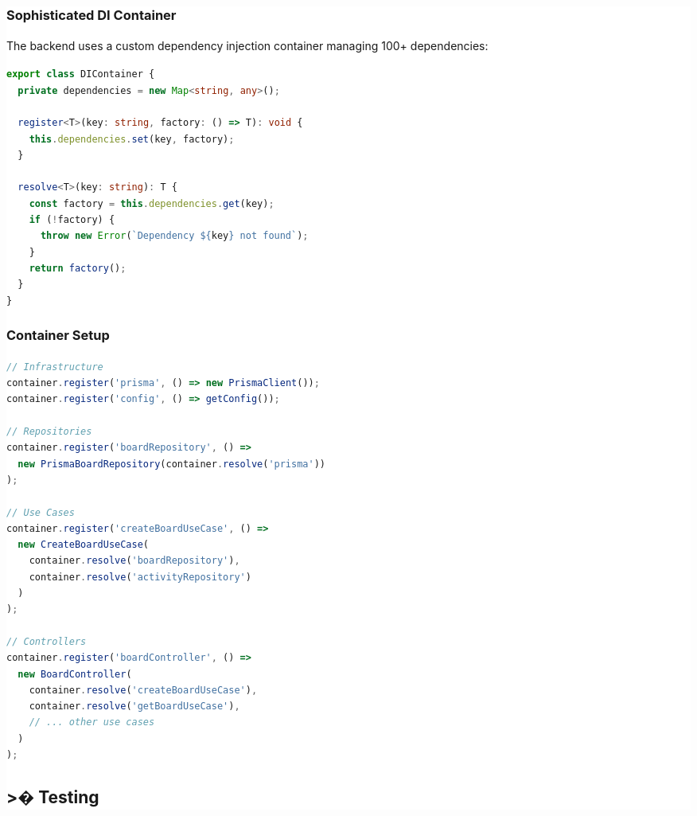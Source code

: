 ### Sophisticated DI Container

The backend uses a custom dependency injection container managing 100+ dependencies:

```typescript
export class DIContainer {
  private dependencies = new Map<string, any>();
  
  register<T>(key: string, factory: () => T): void {
    this.dependencies.set(key, factory);
  }
  
  resolve<T>(key: string): T {
    const factory = this.dependencies.get(key);
    if (!factory) {
      throw new Error(`Dependency ${key} not found`);
    }
    return factory();
  }
}
```

### Container Setup

```typescript
// Infrastructure
container.register('prisma', () => new PrismaClient());
container.register('config', () => getConfig());

// Repositories
container.register('boardRepository', () => 
  new PrismaBoardRepository(container.resolve('prisma'))
);

// Use Cases
container.register('createBoardUseCase', () =>
  new CreateBoardUseCase(
    container.resolve('boardRepository'),
    container.resolve('activityRepository')
  )
);

// Controllers
container.register('boardController', () =>
  new BoardController(
    container.resolve('createBoardUseCase'),
    container.resolve('getBoardUseCase'),
    // ... other use cases
  )
);
```

## >� Testing
